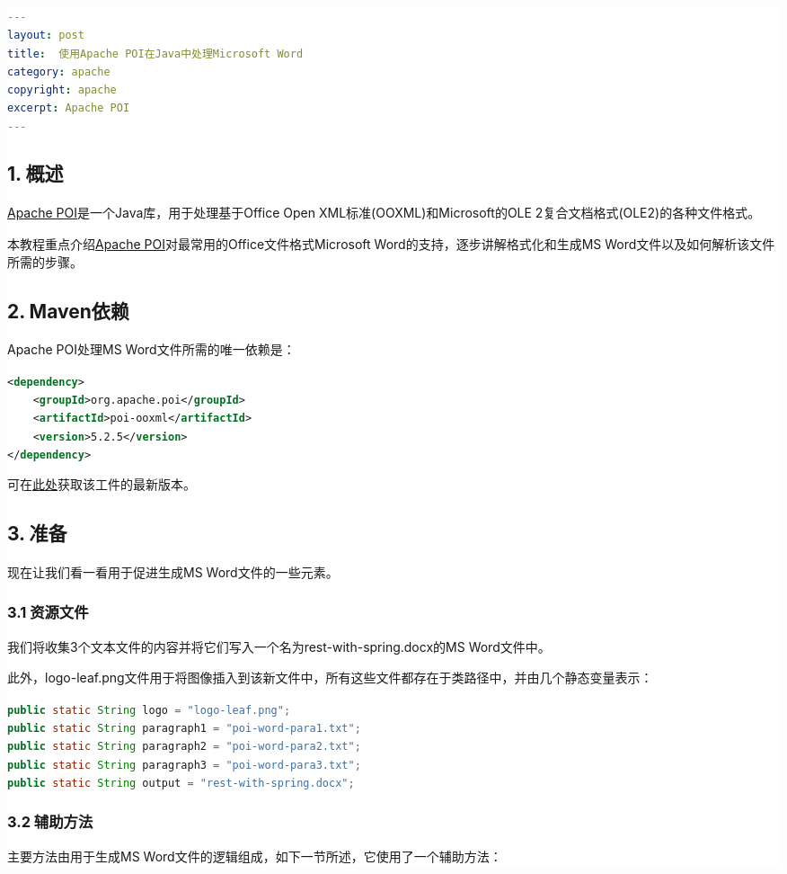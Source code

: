 ```yaml
---
layout: post
title:  使用Apache POI在Java中处理Microsoft Word
category: apache
copyright: apache
excerpt: Apache POI
---
```


## 1. 概述

[Apache POI](https://poi.apache.org/)是一个Java库，用于处理基于Office Open XML标准(OOXML)和Microsoft的OLE 2复合文档格式(OLE2)的各种文件格式。

本教程重点介绍[Apache POI](https://poi.apache.org/)对最常用的Office文件格式Microsoft Word的支持，逐步讲解格式化和生成MS Word文件以及如何解析该文件所需的步骤。

## 2. Maven依赖

Apache POI处理MS Word文件所需的唯一依赖是：

```xml
<dependency>
    <groupId>org.apache.poi</groupId>
    <artifactId>poi-ooxml</artifactId>
    <version>5.2.5</version>
</dependency>
```

可在[此处](https://mvnrepository.com/artifact/org.apache.poi/poi-ooxml)获取该工件的最新版本。

## 3. 准备

现在让我们看一看用于促进生成MS Word文件的一些元素。

### 3.1 资源文件

我们将收集3个文本文件的内容并将它们写入一个名为rest-with-spring.docx的MS Word文件中。

此外，logo-leaf.png文件用于将图像插入到该新文件中，所有这些文件都存在于类路径中，并由几个静态变量表示：

```java
public static String logo = "logo-leaf.png";
public static String paragraph1 = "poi-word-para1.txt";
public static String paragraph2 = "poi-word-para2.txt";
public static String paragraph3 = "poi-word-para3.txt";
public static String output = "rest-with-spring.docx";
```

### 3.2 辅助方法

主要方法由用于生成MS Word文件的逻辑组成，如下一节所述，它使用了一个辅助方法：
